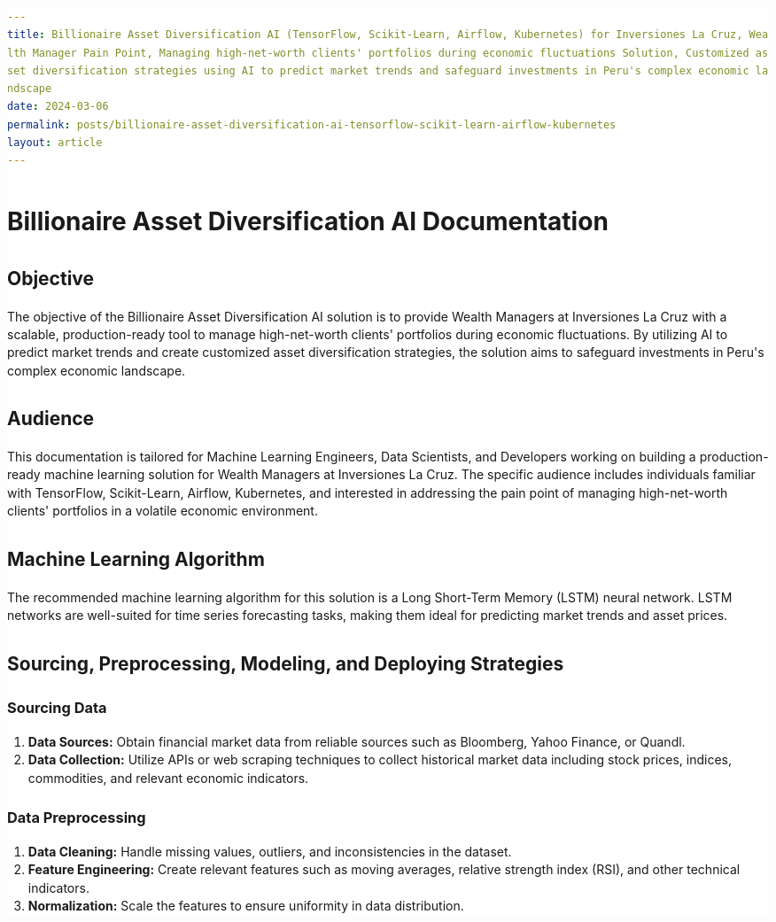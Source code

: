 ```yaml
---
title: Billionaire Asset Diversification AI (TensorFlow, Scikit-Learn, Airflow, Kubernetes) for Inversiones La Cruz, Wealth Manager Pain Point, Managing high-net-worth clients' portfolios during economic fluctuations Solution, Customized asset diversification strategies using AI to predict market trends and safeguard investments in Peru's complex economic landscape
date: 2024-03-06
permalink: posts/billionaire-asset-diversification-ai-tensorflow-scikit-learn-airflow-kubernetes
layout: article
---
```


# Billionaire Asset Diversification AI Documentation

## Objective
The objective of the Billionaire Asset Diversification AI solution is to provide Wealth Managers at Inversiones La Cruz with a scalable, production-ready tool to manage high-net-worth clients' portfolios during economic fluctuations. By utilizing AI to predict market trends and create customized asset diversification strategies, the solution aims to safeguard investments in Peru's complex economic landscape.

## Audience
This documentation is tailored for Machine Learning Engineers, Data Scientists, and Developers working on building a production-ready machine learning solution for Wealth Managers at Inversiones La Cruz. The specific audience includes individuals familiar with TensorFlow, Scikit-Learn, Airflow, Kubernetes, and interested in addressing the pain point of managing high-net-worth clients' portfolios in a volatile economic environment.

## Machine Learning Algorithm
The recommended machine learning algorithm for this solution is a Long Short-Term Memory (LSTM) neural network. LSTM networks are well-suited for time series forecasting tasks, making them ideal for predicting market trends and asset prices.

## Sourcing, Preprocessing, Modeling, and Deploying Strategies

### Sourcing Data
1. **Data Sources:** Obtain financial market data from reliable sources such as Bloomberg, Yahoo Finance, or Quandl.
2. **Data Collection:** Utilize APIs or web scraping techniques to collect historical market data including stock prices, indices, commodities, and relevant economic indicators.

### Data Preprocessing
1. **Data Cleaning:** Handle missing values, outliers, and inconsistencies in the dataset.
2. **Feature Engineering:** Create relevant features such as moving averages, relative strength index (RSI), and other technical indicators.
3. **Normalization:** Scale the features to ensure uniformity in data distribution.
